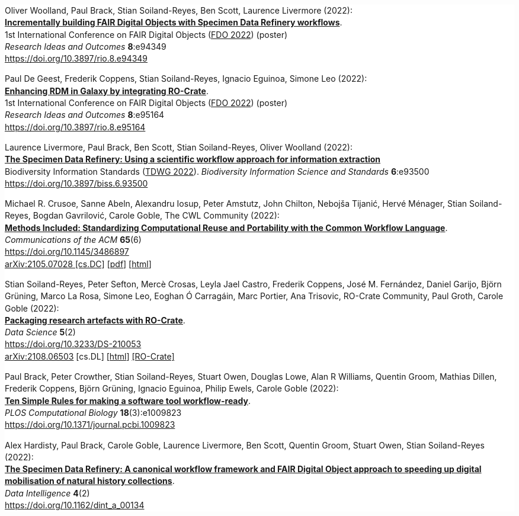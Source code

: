 Oliver Woolland, Paul Brack, Stian Soiland-Reyes, Ben Scott, Laurence Livermore (2022):  
[**Incrementally building FAIR Digital Objects with Specimen Data Refinery workflows**](/2022/phd/incrementally-building-fdos/).  
1st International Conference on FAIR Digital Objects ([FDO 2022](https://www.fdo2022.org/)) (poster)  
_Research Ideas and Outcomes_ **8**:e94349  
<https://doi.org/10.3897/rio.8.e94349>

Paul De Geest, Frederik Coppens, Stian Soiland-Reyes, Ignacio Eguinoa, Simone Leo (2022):  
[**Enhancing RDM in Galaxy by integrating RO-Crate**](/2022/phd/galaxy-ro-crate/).  
1st International Conference on FAIR Digital Objects ([FDO 2022](https://www.fdo2022.org/)) (poster)  
_Research Ideas and Outcomes_ **8**:e95164  
<https://doi.org/10.3897/rio.8.e95164>

Laurence Livermore, Paul Brack, Ben Scott, Stian Soiland-Reyes, Oliver Woolland (2022):  
[**The Specimen Data Refinery: Using a scientific workflow approach for information extraction**](https://doi.org/10.3897/biss.6.93500)  
Biodiversity Information Standards ([TDWG 2022](https://www.tdwg.org/conferences/2022/)).
_Biodiversity Information Science and Standards_ **6**:e93500  
<https://doi.org/10.3897/biss.6.93500>

Michael R. Crusoe, Sanne Abeln, Alexandru Iosup, Peter Amstutz, John Chilton, Nebojša Tijanić, Hervé Ménager, Stian Soiland-Reyes, Bogdan Gavrilović, Carole Goble, The CWL Community (2022):  
[**Methods Included: Standardizing Computational Reuse and Portability with the Common Workflow Language**](/2022/phd/methods-included/).  
_Communications of the ACM_ **65**(6)  
<https://doi.org/10.1145/3486897>  
[arXiv:2105.07028 [cs.DC]](https://arxiv.org/abs/2105.07028)
[[pdf](https://www.research.manchester.ac.uk/portal/files/218742952/3486897.pdf)]
[[html](https://cacm.acm.org/magazines/2022/6/261172-methods-included/fulltext)]

Stian Soiland-Reyes, Peter Sefton, Mercè Crosas, Leyla Jael Castro, Frederik Coppens, José M. Fernández, Daniel Garijo, Björn Grüning, Marco La Rosa, Simone Leo, Eoghan Ó Carragáin, Marc Portier, Ana Trisovic, RO-Crate Community, Paul Groth, Carole Goble (2022):  
[**Packaging research artefacts with RO-Crate**](/2022/phd/ro-crate/).  
_Data Science_ **5**(2)  
<https://doi.org/10.3233/DS-210053>  
[arXiv:2108.06503](https://arxiv.org/abs/arXiv:2108.06503) [cs.DL]
[[html](https://www.researchobject.org/2021-packaging-research-artefacts-with-ro-crate/manuscript.html)]
[[RO-Crate]](https://w3id.org/ro/doi/10.5281/zenodo.5146227)  

Paul Brack, Peter Crowther, Stian Soiland-Reyes, Stuart Owen, Douglas Lowe, Alan R Williams, Quentin Groom, Mathias Dillen, Frederik Coppens, Björn Grüning, Ignacio Eguinoa, Philip Ewels, Carole Goble (2022):  
[**Ten Simple Rules for making a software tool workflow-ready**](/2022/phd/10-simple-rules-for-workflow-tools/).  
_PLOS Computational Biology_ **18**(3):e1009823  
<https://doi.org/10.1371/journal.pcbi.1009823>

Alex Hardisty, Paul Brack, Carole Goble, Laurence Livermore, Ben Scott, Quentin Groom, Stuart Owen, Stian Soiland-Reyes (2022):  
[**The Specimen Data Refinery: A canonical workflow framework and FAIR Digital Object approach to speeding up digital mobilisation of natural history collections**](/2022/phd/specimen-data-refinery/).  
_Data Intelligence_ **4**(2)  
<https://doi.org/10.1162/dint_a_00134>
